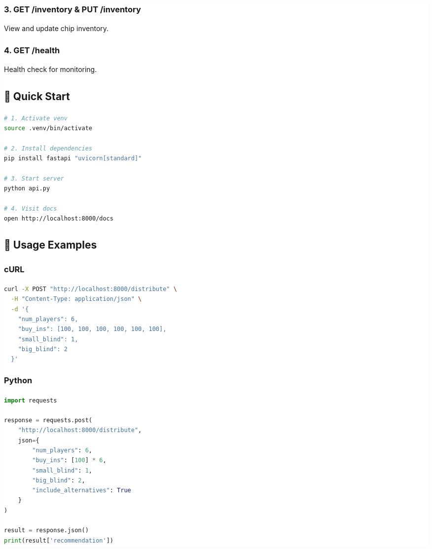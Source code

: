 ### 3. **GET /inventory** & **PUT /inventory**

View and update chip inventory.

### 4. **GET /health**

Health check for monitoring.

## 🚀 Quick Start

```bash
# 1. Activate venv
source .venv/bin/activate

# 2. Install dependencies
pip install fastapi "uvicorn[standard]"

# 3. Start server
python api.py

# 4. Visit docs
open http://localhost:8000/docs
```

## 📡 Usage Examples

### cURL

```bash
curl -X POST "http://localhost:8000/distribute" \
  -H "Content-Type: application/json" \
  -d '{
    "num_players": 6,
    "buy_ins": [100, 100, 100, 100, 100, 100],
    "small_blind": 1,
    "big_blind": 2
  }'
```

### Python

```python
import requests

response = requests.post(
    "http://localhost:8000/distribute",
    json={
        "num_players": 6,
        "buy_ins": [100] * 6,
        "small_blind": 1,
        "big_blind": 2,
        "include_alternatives": True
    }
)

result = response.json()
print(result['recommendation'])
```
